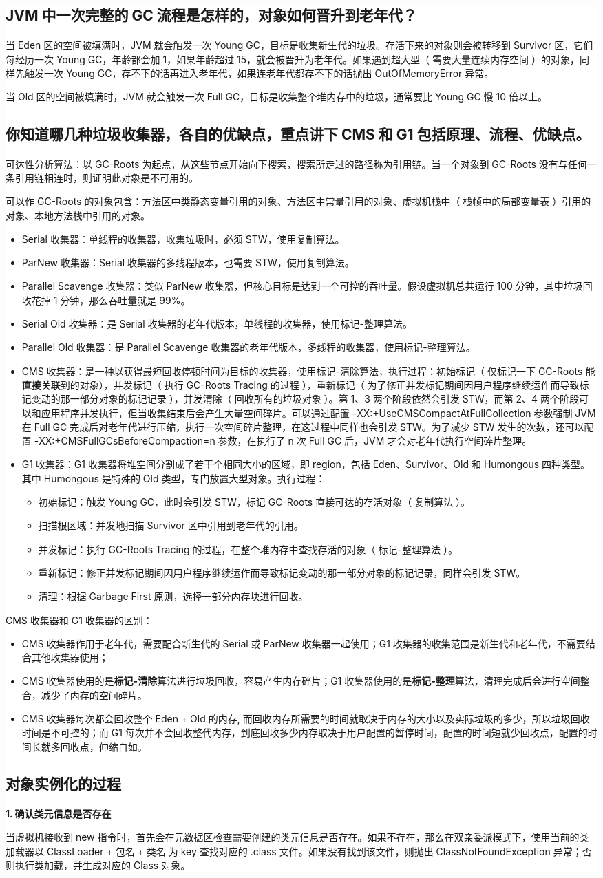 ## JVM 中一次完整的 GC 流程是怎样的，对象如何晋升到老年代？

当 Eden 区的空间被填满时，JVM 就会触发一次 Young GC，目标是收集新生代的垃圾。存活下来的对象则会被转移到 Survivor 区，它们每经历一次 Young GC，年龄都会加 1，如果年龄超过 15，就会被晋升为老年代。如果遇到超大型（ 需要大量连续内存空间 ）的对象，同样先触发一次 Young GC，存不下的话再进入老年代，如果连老年代都存不下的话抛出 OutOfMemoryError 异常。

当 Old 区的空间被填满时，JVM 就会触发一次 Full GC，目标是收集整个堆内存中的垃圾，通常要比 Young GC 慢 10 倍以上。

## 你知道哪几种垃圾收集器，各自的优缺点，重点讲下 CMS 和 G1 包括原理、流程、优缺点。

可达性分析算法：以 GC-Roots 为起点，从这些节点开始向下搜索，搜索所走过的路径称为引用链。当一个对象到 GC-Roots 没有与任何一条引用链相连时，则证明此对象是不可用的。

可以作 GC-Roots 的对象包含：方法区中类静态变量引用的对象、方法区中常量引用的对象、虚拟机栈中（ 栈帧中的局部变量表 ）引用的对象、本地方法栈中引用的对象。

   * Serial 收集器：单线程的收集器，收集垃圾时，必须 STW，使用复制算法。
  
   * ParNew 收集器：Serial 收集器的多线程版本，也需要 STW，使用复制算法。
  
   * Parallel Scavenge 收集器：类似 ParNew 收集器，但核心目标是达到一个可控的吞吐量。假设虚拟机总共运行 100 分钟，其中垃圾回收花掉 1 分钟，那么吞吐量就是 99%。

   * Serial Old 收集器：是 Serial 收集器的老年代版本，单线程的收集器，使用标记-整理算法。

   * Parallel Old 收集器：是 Parallel Scavenge 收集器的老年代版本，多线程的收集器，使用标记-整理算法。

   * CMS 收集器：是一种以获得最短回收停顿时间为目标的收集器，使用标记-清除算法，执行过程：初始标记（ 仅标记一下 GC-Roots 能**直接关联**到的对象），并发标记（ 执行 GC-Roots Tracing 的过程 ），重新标记（ 为了修正并发标记期间因用户程序继续运作而导致标记变动的那一部分对象的标记记录 ），并发清除（ 回收所有的垃圾对象 ）。第 1、3 两个阶段依然会引发 STW，而第 2、4 两个阶段可以和应用程序并发执行，但当收集结束后会产生大量空间碎片。可以通过配置 -XX:+UseCMSCompactAtFullCollection 参数强制 JVM 在 Full GC 完成后对老年代进行压缩，执行一次空间碎片整理，在这过程中同样也会引发 STW。为了减少 STW 发生的次数，还可以配置 -XX:+CMSFullGCsBeforeCompaction=n 参数，在执行了 n 次 Full GC 后，JVM 才会对老年代执行空间碎片整理。

   * G1 收集器：G1 收集器将堆空间分割成了若干个相同大小的区域，即 region，包括 Eden、Survivor、Old 和 Humongous 四种类型。其中 Humongous 是特殊的 Old 类型，专门放置大型对象。执行过程：
     
     * 初始标记：触发 Young GC，此时会引发 STW，标记 GC-Roots 直接可达的存活对象（ 复制算法 ）。
  
     * 扫描根区域：并发地扫描 Survivor 区中引用到老年代的引用。
     
     * 并发标记：执行 GC-Roots Tracing 的过程，在整个堆内存中查找存活的对象（ 标记-整理算法 ）。
  
     * 重新标记：修正并发标记期间因用户程序继续运作而导致标记变动的那一部分对象的标记记录，同样会引发 STW。

     * 清理：根据 Garbage First 原则，选择一部分内存块进行回收。

CMS 收集器和 G1 收集器的区别：
   
   * CMS 收集器作用于老年代，需要配合新生代的 Serial 或 ParNew 收集器一起使用；G1 收集器的收集范围是新生代和老年代，不需要结合其他收集器使用；
   
   * CMS 收集器使用的是**标记-清除**算法进行垃圾回收，容易产生内存碎片；G1 收集器使用的是**标记-整理**算法，清理完成后会进行空间整合，减少了内存的空间碎片。
   
   * CMS 收集器每次都会回收整个 Eden + Old 的内存, 而回收内存所需要的时间就取决于内存的大小以及实际垃圾的多少，所以垃圾回收时间是不可控的；而 G1 每次并不会回收整代内存，到底回收多少内存取决于用户配置的暂停时间，配置的时间短就少回收点，配置的时间长就多回收点，伸缩自如。

## 对象实例化的过程

**1. 确认类元信息是否存在**

当虚拟机接收到 new 指令时，首先会在元数据区检查需要创建的类元信息是否存在。如果不存在，那么在双亲委派模式下，使用当前的类加载器以 ClassLoader + 包名 + 类名 为 key 查找对应的 .class 文件。如果没有找到该文件，则抛出 ClassNotFoundException 异常；否则执行类加载，并生成对应的 Class 对象。
    